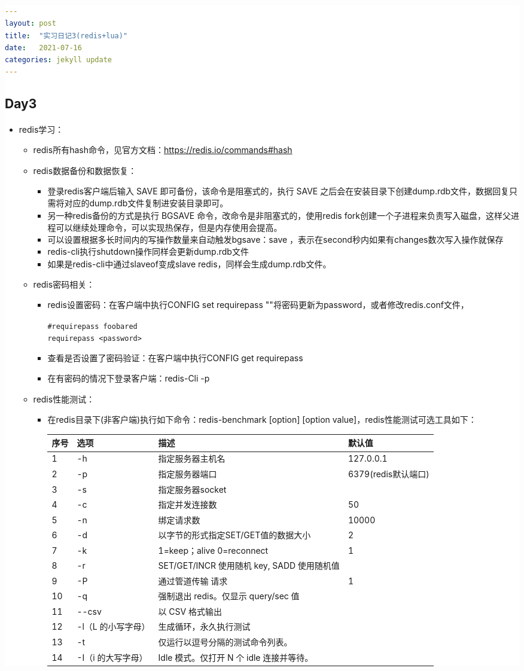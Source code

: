```yaml
---
layout: post
title:  "实习日记3(redis+lua)"
date:   2021-07-16
categories: jekyll update
---
```


## Day3

- redis学习：

   - redis所有hash命令，见官方文档：https://redis.io/commands#hash

   - redis数据备份和数据恢复：

     - 登录redis客户端后输入 SAVE 即可备份，该命令是阻塞式的，执行 SAVE 之后会在安装目录下创建dump.rdb文件，数据回复只需将对应的dump.rdb文件复制进安装目录即可。
     - 另一种redis备份的方式是执行 BGSAVE 命令，改命令是非阻塞式的，使用redis fork创建一个子进程来负责写入磁盘，这样父进程可以继续处理命令，可以实现热保存，但是内存使用会提高。
     - 可以设置根据多长时间内的写操作数量来自动触发bgsave：save <seconds> <changes>，表示在second秒内如果有changes数次写入操作就保存
     - redis-cli执行shutdown操作同样会更新dump.rdb文件
     - 如果是redis-cli中通过slaveof变成slave redis，同样会生成dump.rdb文件。

   - redis密码相关：

     - redis设置密码：在客户端中执行CONFIG set requirepass "<password>"将密码更新为password，或者修改redis.conf文件，

       ```t
       #requirepass foobared
       requirepass <password>
       ```

     - 查看是否设置了密码验证：在客户端中执行CONFIG get requirepass

     - 在有密码的情况下登录客户端：redis-Cli -p <password>

   - redis性能测试：

     - 在redis目录下(非客户端)执行如下命令：redis-benchmark [option] [option value]，redis性能测试可选工具如下：

       | 序号 | 选项               | 描述                                       | 默认值              |
       | ---- | ------------------ | ------------------------------------------ | ------------------- |
       | 1    | -h                 | 指定服务器主机名                           | 127.0.0.1           |
       | 2    | -p                 | 指定服务器端口                             | 6379(redis默认端口) |
       | 3    | -s                 | 指定服务器socket                           |                     |
       | 4    | -c                 | 指定并发连接数                             | 50                  |
       | 5    | -n                 | 绑定请求数                                 | 10000               |
       | 6    | -d                 | 以字节的形式指定SET/GET值的数据大小        | 2                   |
       | 7    | -k                 | 1=keep；alive 0=reconnect                  | 1                   |
       | 8    | -r                 | SET/GET/INCR 使用随机 key, SADD 使用随机值 |                     |
       | 9    | -P                 | 通过管道传输 <numreq> 请求                 | 1                   |
       | 10   | -q                 | 强制退出 redis。仅显示 query/sec 值        |                     |
       | 11   | --csv              | 以 CSV 格式输出                            |                     |
       | 12   | -l（L 的小写字母） | 生成循环，永久执行测试                     |                     |
       | 13   | -t                 | 仅运行以逗号分隔的测试命令列表。           |                     |
       | 14   | -I（i 的大写字母） | Idle 模式。仅打开 N 个 idle 连接并等待。   |                     |
